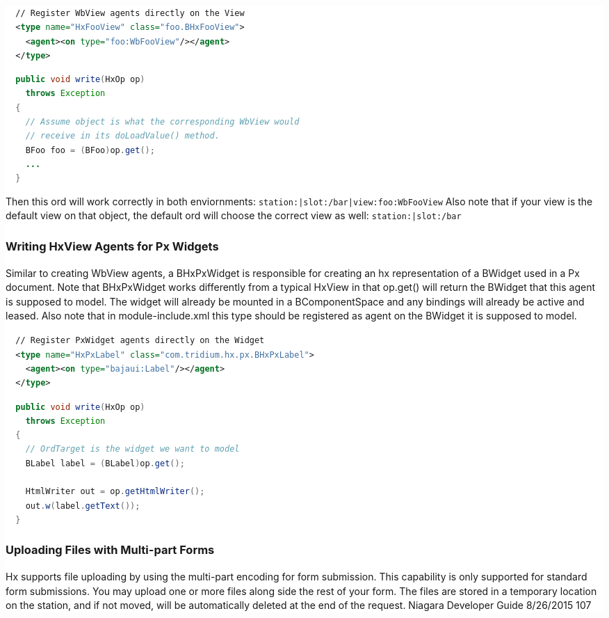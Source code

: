 ```xml
  // Register WbView agents directly on the View
  <type name="HxFooView" class="foo.BHxFooView">
    <agent><on type="foo:WbFooView"/></agent>
  </type>
```

```java
  public void write(HxOp op)
    throws Exception
  {
    // Assume object is what the corresponding WbView would
    // receive in its doLoadValue() method.
    BFoo foo = (BFoo)op.get();
    ...
  }
```

 Then this ord will work correctly in both enviornments:
  `station:|slot:/bar|view:foo:WbFooView`
 Also note that if your view is the default view on that object, the default ord will choose the correct view as well:
  `station:|slot:/bar`

### Writing HxView Agents for Px Widgets
 Similar to creating WbView agents, a BHxPxWidget is responsible for creating an hx representation of a BWidget used
 in a Px document. Note that BHxPxWidget works differently from a typical HxView in that op.get() will return the
 BWidget that this agent is supposed to model. The widget will already be mounted in a BComponentSpace and any
 bindings will already be active and leased. Also note that in module-include.xml this type should be registered as
 agent on the BWidget it is supposed to model.

```xml
  // Register PxWidget agents directly on the Widget
  <type name="HxPxLabel" class="com.tridium.hx.px.BHxPxLabel">
    <agent><on type="bajaui:Label"/></agent>
  </type>
```

```java
  public void write(HxOp op)
    throws Exception
  {
    // OrdTarget is the widget we want to model
    BLabel label = (BLabel)op.get();

    HtmlWriter out = op.getHtmlWriter();
    out.w(label.getText());
  }
```

### Uploading Files with Multi-part Forms
 Hx supports file uploading by using the multi-part encoding for form submission. This capability is only supported for
 standard form submissions. You may upload one or more files along side the rest of your form.
The files are stored in a
 temporary location on the station, and if not moved, will be automatically deleted at the end of the request.
Niagara Developer Guide
8/26/2015
107
